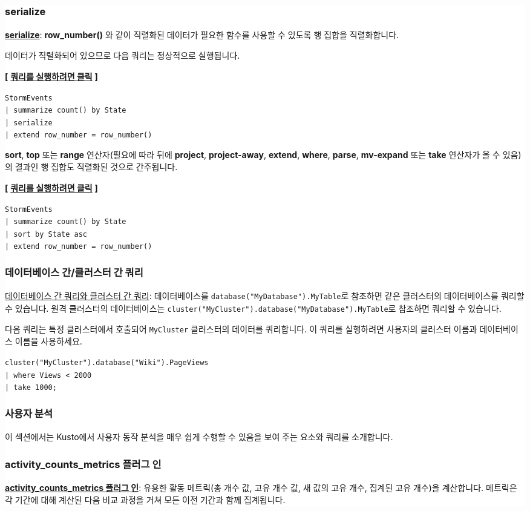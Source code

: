 ### <a name="serialize"></a>serialize

[**serialize**](kusto/query/serializeoperator.md): **row_number()** 와 같이 직렬화된 데이터가 필요한 함수를 사용할 수 있도록 행 집합을 직렬화합니다.

데이터가 직렬화되어 있으므로 다음 쿼리는 정상적으로 실행됩니다.

**\[** [**쿼리를 실행하려면 클릭**](https://dataexplorer.azure.com/clusters/help/databases/Samples?query=H4sIAAAAAAAEAAsuyS%2fKdS1LzSsp5uWqUSguzc1NLMqsSlVIzi%2fNK9HQVEiqVAguSSxJBcumFmUm5gBlQZzUipLUvBSFovzy%2bLzS3KTUIgVbJI6GJgB4pV4NWgAAAA%3d%3d) **\]**

```Kusto
StormEvents
| summarize count() by State
| serialize
| extend row_number = row_number()
```

**sort**, **top** 또는 **range** 연산자(필요에 따라 뒤에 **project**, **project-away**, **extend**, **where**, **parse**, **mv-expand** 또는 **take** 연산자가 올 수 있음)의 결과인 행 집합도 직렬화된 것으로 간주됩니다.

**\[** [**쿼리를 실행하려면 클릭**](https://dataexplorer.azure.com/clusters/help/databases/Samples?query=H4sIAAAAAAAEAAsuyS%2fKdS1LzSsp5uWqUSguzc1NLMqsSlVIzi%2fNK9HQVEiqVAguSSxJBcvmF5XABRQSi5NBgqkVJal5KQpF%2beXxeaW5SalFCrZIHA1NAEGimf5iAAAA) **\]**

```Kusto
StormEvents
| summarize count() by State
| sort by State asc
| extend row_number = row_number()
```

### <a name="cross-database-and-cross-cluster-queries"></a>데이터베이스 간/클러스터 간 쿼리

[데이터베이스 간 쿼리와 클러스터 간 쿼리](kusto/query/cross-cluster-or-database-queries.md): 데이터베이스를 `database("MyDatabase").MyTable`로 참조하면 같은 클러스터의 데이터베이스를 쿼리할 수 있습니다. 원격 클러스터의 데이터베이스는 `cluster("MyCluster").database("MyDatabase").MyTable`로 참조하면 쿼리할 수 있습니다.

다음 쿼리는 특정 클러스터에서 호출되어 `MyCluster` 클러스터의 데이터를 쿼리합니다. 이 쿼리를 실행하려면 사용자의 클러스터 이름과 데이터베이스 이름을 사용하세요.

```Kusto
cluster("MyCluster").database("Wiki").PageViews
| where Views < 2000
| take 1000;
```

### <a name="user-analytics"></a>사용자 분석

이 섹션에서는 Kusto에서 사용자 동작 분석을 매우 쉽게 수행할 수 있음을 보여 주는 요소와 쿼리를 소개합니다.

### <a name="activity_counts_metrics-plugin"></a>activity_counts_metrics 플러그 인

[**activity_counts_metrics 플러그 인**](kusto/query/activity-counts-metrics-plugin.md): 유용한 활동 메트릭(총 개수 값, 고유 개수 값, 새 값의 고유 개수, 집계된 고유 개수)을 계산합니다. 메트릭은 각 기간에 대해 계산된 다음 비교 과정을 거쳐 모든 이전 기간과 함께 집계됩니다.
